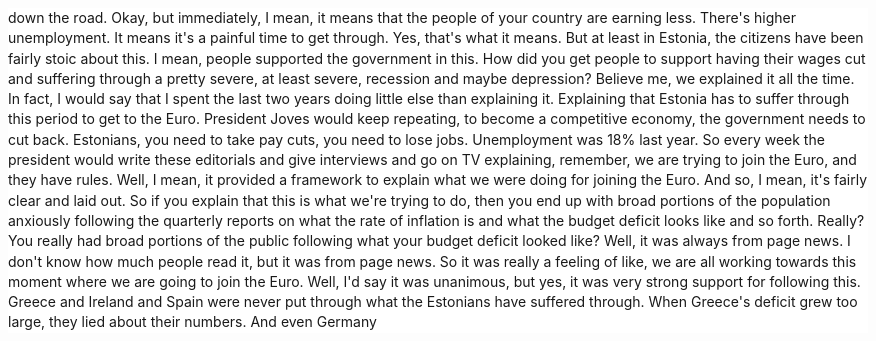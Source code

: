 down the road.
Okay, but immediately, I mean, it means
that the people of your country are earning
less. There's higher unemployment. It means
it's a painful time to get through.
Yes, that's what it means. But
at least in Estonia,
the citizens have been
fairly stoic about this.
I mean, people
supported the government in this.
How did you get people to support having
their wages cut and
suffering through a pretty
severe, at least severe, recession
and maybe depression?
Believe me, we explained it all the time.
In fact, I would say that I spent the last
two years doing
little else than explaining it.
Explaining that Estonia
has to suffer through this period
to get to the Euro. President Joves
would keep repeating, to become a
competitive economy, the government needs to
cut back. Estonians,
you need to take pay cuts, you need to lose
jobs. Unemployment was 18%
last year. So every
week the president would write these editorials
and give interviews and go on TV
explaining, remember, we are trying to
join the Euro, and they have rules.
Well, I mean, it provided
a framework to explain what we were doing
for joining the Euro.
And so, I mean,
it's fairly clear and laid out.
So if you explain that this is
what we're trying to do,
then you end up with
broad portions of the population
anxiously following the quarterly
reports on what the rate of inflation
is and what the
budget deficit looks like
and so forth. Really? You really had
broad portions of the public
following what your budget deficit looked like?
Well, it was always from page news. I don't know how much
people read it, but it was from page
news. So it was really a
feeling of like, we are all working towards
this moment where we are going to
join the Euro. Well,
I'd say it was
unanimous, but yes,
it was very strong support for
following this. Greece
and Ireland and Spain were never
put through what the Estonians have suffered
through. When Greece's deficit
grew too large, they lied
about their numbers. And even Germany